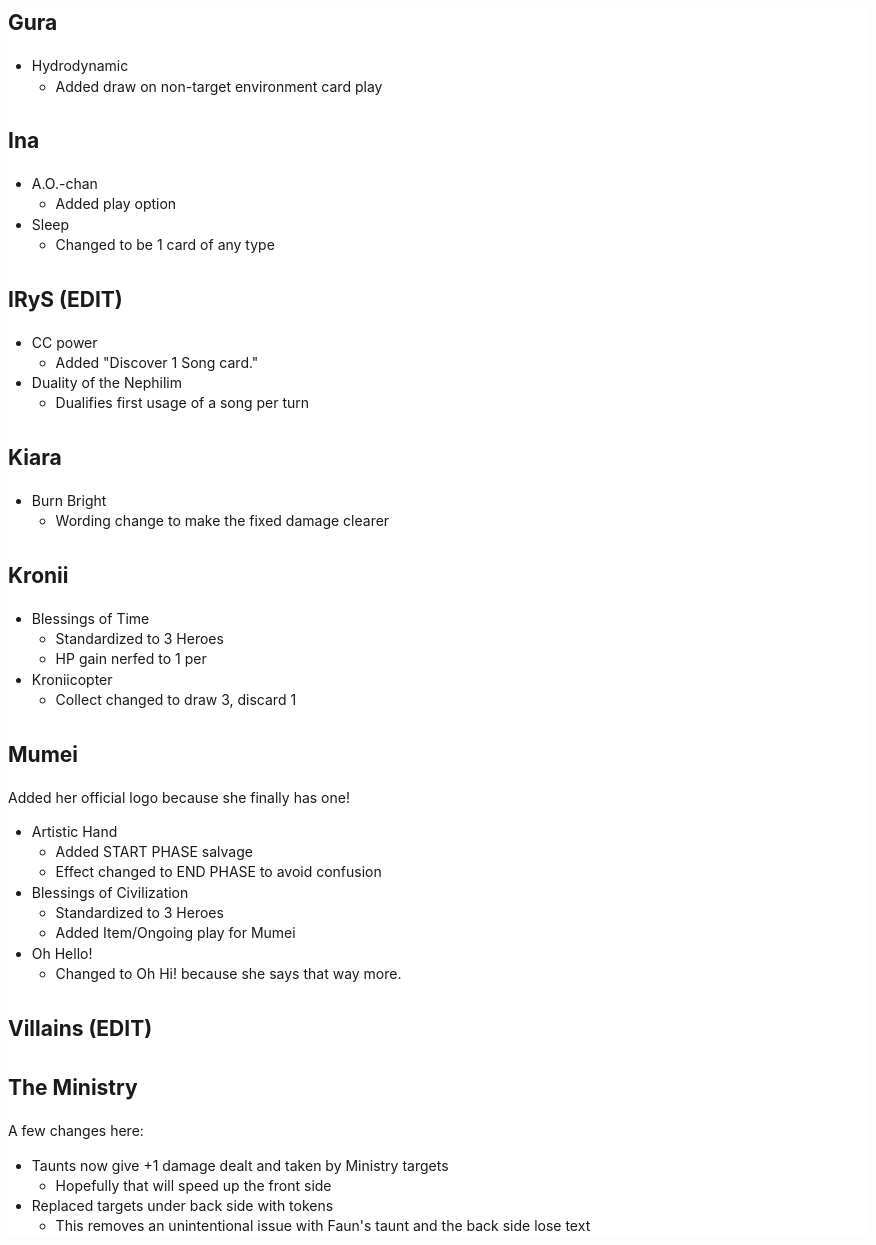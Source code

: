 ## Gura
- Hydrodynamic
  - Added draw on non-target environment card play

## Ina
- A.O.-chan
  - Added play option
- Sleep
  - Changed to be 1 card of any type

## IRyS (EDIT)
- CC power
  - Added "Discover 1 Song card."
- Duality of the Nephilim
  - Dualifies first usage of a song per turn

## Kiara
- Burn Bright
  - Wording change to make the fixed damage clearer

## Kronii
- Blessings of Time
  - Standardized to 3 Heroes
  - HP gain nerfed to 1 per
- Kroniicopter
  - Collect changed to draw 3, discard 1

## Mumei
Added her official logo because she finally has one!
- Artistic Hand
  - Added START PHASE salvage
  - Effect changed to END PHASE to avoid confusion
- Blessings of Civilization
  - Standardized to 3 Heroes
  - Added Item/Ongoing play for Mumei
- Oh Hello!
  - Changed to Oh Hi! because she says that way more.

## Villains (EDIT)

## The Ministry
A few changes here:
- Taunts now give +1 damage dealt and taken by Ministry targets
  - Hopefully that will speed up the front side
- Replaced targets under back side with tokens
  - This removes an unintentional issue with Faun's taunt and the back side lose text
